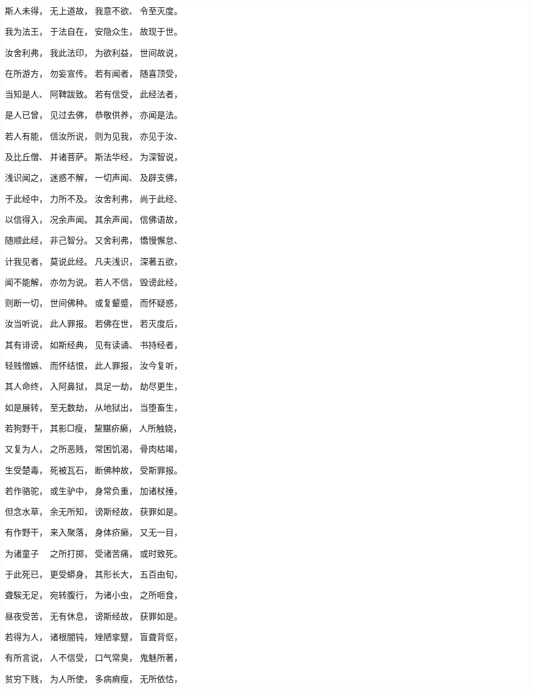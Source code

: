 斯人未得， 无上道故， 我意不欲、 令至灭度。

我为法王， 于法自在， 安隐众生， 故现于世。

汝舍利弗， 我此法印， 为欲利益， 世间故说，

在所游方， 勿妄宣传。 若有闻者， 随喜顶受，

当知是人、 阿鞞跋致。 若有信受， 此经法者，

是人已曾， 见过去佛， 恭敬供养， 亦闻是法。

若人有能， 信汝所说， 则为见我， 亦见于汝、

及比丘僧、 并诸菩萨。 斯法华经， 为深智说，

浅识闻之， 迷惑不解， 一切声闻、 及辟支佛，

于此经中， 力所不及。 汝舍利弗， 尚于此经、

以信得入， 况余声闻。 其余声闻， 信佛语故，

随顺此经， 非己智分。 又舍利弗， 憍慢懈怠、

计我见者， 莫说此经。 凡夫浅识， 深著五欲，

闻不能解， 亦勿为说。 若人不信， 毁谤此经，

则断一切， 世间佛种。 或复颦蹙， 而怀疑惑，

汝当听说， 此人罪报。 若佛在世， 若灭度后，

其有诽谤， 如斯经典， 见有读诵、 书持经者，

轻贱憎嫉、 而怀结恨， 此人罪报， 汝今复听，

其人命终， 入阿鼻狱， 具足一劫， 劫尽更生，

如是展转， 至无数劫， 从地狱出， 当堕畜生，

若狗野干， 其影□瘦， 黧黮疥癞， 人所触娆，

又复为人， 之所恶贱， 常困饥渴， 骨肉枯竭，

生受楚毒， 死被瓦石， 断佛种故， 受斯罪报。

若作骆驼， 或生驴中， 身常负重， 加诸杖捶，

但念水草， 余无所知， 谤斯经故， 获罪如是。

有作野干， 来入聚落， 身体疥癞， 又无一目，

为诸童子 　之所打掷， 受诸苦痛， 或时致死。

于此死已， 更受蟒身， 其形长大， 五百由旬，

聋騃无足， 宛转腹行， 为诸小虫， 之所咂食，

昼夜受苦， 无有休息， 谤斯经故， 获罪如是。

若得为人， 诸根闇钝， 矬陋挛躄， 盲聋背伛，

有所言说， 人不信受， 口气常臭， 鬼魅所著，

贫穷下贱， 为人所使， 多病痟瘦， 无所依怙，
